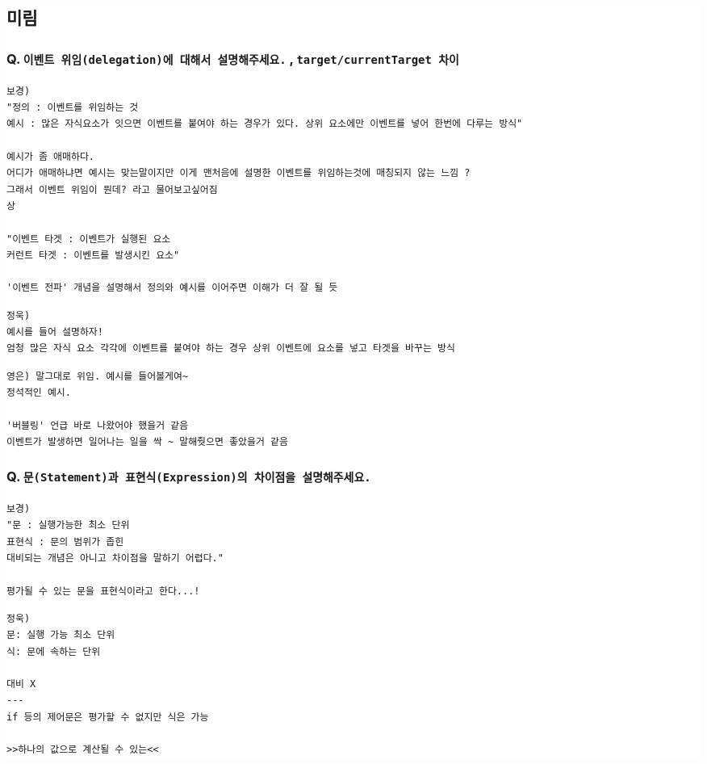 ## 미림

### Q. `이벤트 위임(delegation)에 대해서 설명해주세요.` , `target/currentTarget 차이`

```
보경)
"정의 : 이벤트를 위임하는 것
예시 : 많은 자식요소가 잇으면 이벤트를 붙여야 하는 경우가 있다. 상위 요소에만 이벤트를 넣어 한번에 다루는 방식"

예시가 좀 애매하다. 
어디가 애매하냐면 예시는 맞는말이지만 이게 맨처음에 설명한 이벤트를 위임하는것에 매칭되지 않는 느낌 ?
그래서 이벤트 위임이 뭔데? 라고 물어보고싶어짐
상

"이벤트 타겟 : 이벤트가 실행된 요소
커런트 타겟 : 이벤트를 발생시킨 요소"

'이벤트 전파' 개념을 설명해서 정의와 예시를 이어주면 이해가 더 잘 될 듯
```

```
정욱)
예시를 들어 설명하자!
엄청 많은 자식 요소 각각에 이벤트를 붙여야 하는 경우 상위 이벤트에 요소를 넣고 타겟을 바꾸는 방식

```

```
영은) 말그대로 위임. 예시를 들어볼게여~
정석적인 예시. 

'버블링' 언급 바로 나왔어야 했을거 같음
이벤트가 발생하면 일어나는 일을 싹 ~ 말해줫으면 좋았을거 같음
```

### Q. `문(Statement)과 표현식(Expression)의 차이점을 설명해주세요.`

```
보경)
"문 : 실행가능한 최소 단위
표현식 : 문의 범위가 좁힌
대비되는 개념은 아니고 차이점을 말하기 어렵다."

평가될 수 있는 문을 표현식이라고 한다...!
```

```
정욱)
문: 실행 가능 최소 단위
식: 문에 속하는 단위

대비 X
---
if 등의 제어문은 평가할 수 없지만 식은 가능

>>하나의 값으로 계산될 수 있는<<
```
